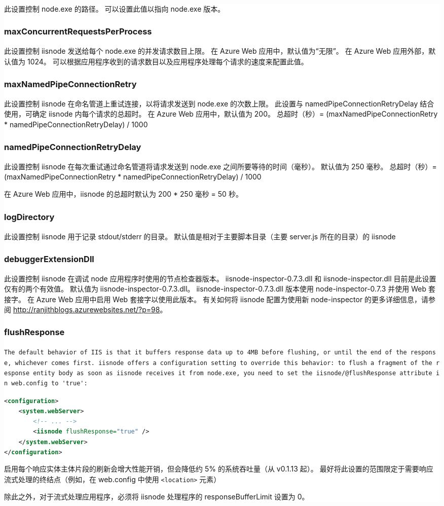 此设置控制 node.exe 的路径。 可以设置此值以指向 node.exe 版本。

### <a name="maxconcurrentrequestsperprocess"></a>maxConcurrentRequestsPerProcess

此设置控制 iisnode 发送给每个 node.exe 的并发请求数目上限。 在 Azure Web 应用中，默认值为“无限”。 在 Azure Web 应用外部，默认值为 1024。 可以根据应用程序收到的请求数目以及应用程序处理每个请求的速度来配置此值。

### <a name="maxnamedpipeconnectionretry"></a>maxNamedPipeConnectionRetry

此设置控制 iisnode 在命名管道上重试连接，以将请求发送到 node.exe 的次数上限。 此设置与 namedPipeConnectionRetryDelay 结合使用，可确定 iisnode 内每个请求的总超时。 在 Azure Web 应用中，默认值为 200。 总超时（秒）= (maxNamedPipeConnectionRetry \* namedPipeConnectionRetryDelay) / 1000

### <a name="namedpipeconnectionretrydelay"></a>namedPipeConnectionRetryDelay

此设置控制 iisnode 在每次重试通过命名管道将请求发送到 node.exe 之间所要等待的时间（毫秒）。 默认值为 250 毫秒。
总超时（秒）= (maxNamedPipeConnectionRetry \* namedPipeConnectionRetryDelay) / 1000

在 Azure Web 应用中，iisnode 的总超时默认为 200 \* 250 毫秒 = 50 秒。

### <a name="logdirectory"></a>logDirectory

此设置控制 iisnode 用于记录 stdout/stderr 的目录。 默认值是相对于主要脚本目录（主要 server.js 所在的目录）的 iisnode

### <a name="debuggerextensiondll"></a>debuggerExtensionDll

此设置控制 iisnode 在调试 node 应用程序时使用的节点检查器版本。 iisnode-inspector-0.7.3.dll 和 iisnode-inspector.dll 目前是此设置仅有的两个有效值。 默认值为 iisnode-inspector-0.7.3.dll。 iisnode-inspector-0.7.3.dll 版本使用 node-inspector-0.7.3 并使用 Web 套接字。 在 Azure Web 应用中启用 Web 套接字以使用此版本。 有关如何将 iisnode 配置为使用新 node-inspector 的更多详细信息，请参阅 <http://ranjithblogs.azurewebsites.net/?p=98>。

### <a name="flushresponse"></a>flushResponse

    The default behavior of IIS is that it buffers response data up to 4MB before flushing, or until the end of the response, whichever comes first. iisnode offers a configuration setting to override this behavior: to flush a fragment of the response entity body as soon as iisnode receives it from node.exe, you need to set the iisnode/@flushResponse attribute in web.config to 'true':

```xml
<configuration>
    <system.webServer>
        <!-- ... -->
        <iisnode flushResponse="true" />
    </system.webServer>
</configuration>
```

启用每个响应实体主体片段的刷新会增大性能开销，但会降低约 5% 的系统吞吐量（从 v0.1.13 起）。 最好将此设置的范围限定于需要响应流式处理的终结点（例如，在 web.config 中使用 `<location>` 元素）

除此之外，对于流式处理应用程序，必须将 iisnode 处理程序的 responseBufferLimit 设置为 0。
